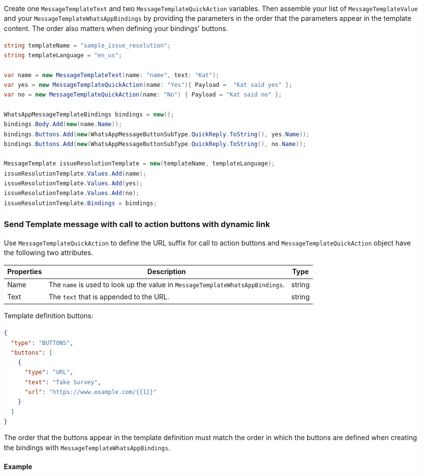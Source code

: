 Create one `MessageTemplateText` and two `MessageTemplateQuickAction` variables. Then assemble your list of `MessageTemplateValue` and your `MessageTemplateWhatsAppBindings` by providing the parameters in the order that the parameters appear in the template content. The order also matters when defining your bindings' buttons.

```csharp
string templateName = "sample_issue_resolution";
string templateLanguage = "en_us";

var name = new MessageTemplateText(name: "name", text: "Kat");
var yes = new MessageTemplateQuickAction(name: "Yes"){ Payload =  "Kat said yes" };
var no = new MessageTemplateQuickAction(name: "No") { Payload = "Kat said no" };

WhatsAppMessageTemplateBindings bindings = new();
bindings.Body.Add(new(name.Name));
bindings.Buttons.Add(new(WhatsAppMessageButtonSubType.QuickReply.ToString(), yes.Name));
bindings.Buttons.Add(new(WhatsAppMessageButtonSubType.QuickReply.ToString(), no.Name));

MessageTemplate issueResolutionTemplate = new(templateName, templateLanguage);
issueResolutionTemplate.Values.Add(name);
issueResolutionTemplate.Values.Add(yes);
issueResolutionTemplate.Values.Add(no);
issueResolutionTemplate.Bindings = bindings;
```

### Send Template message with call to action buttons with dynamic link
Use `MessageTemplateQuickAction` to define the URL suffix for call to action buttons and `MessageTemplateQuickAction` object have the following two attributes.

|  Properties   | Description |  Type |
|----------|---------------------------|-----------|
| Name  | The `name` is used to look up the value in `MessageTemplateWhatsAppBindings`. | string|
| Text  | The  `text` that is appended to the URL.  | string|

Template definition buttons:
```json
{
  "type": "BUTTONS",
  "buttons": [
    {
      "type": "URL",
      "text": "Take Survey",
      "url": "https://www.example.com/{{1}}"
    }
  ]
}
```

The order that the buttons appear in the template definition must match the order in which the buttons are defined when creating the bindings with `MessageTemplateWhatsAppBindings`.

#### Example
